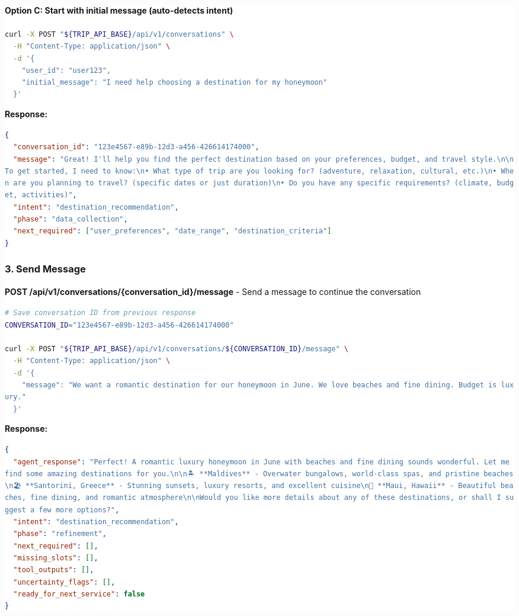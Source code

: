 #### Option C: Start with initial message (auto-detects intent)

```bash
curl -X POST "${TRIP_API_BASE}/api/v1/conversations" \
  -H "Content-Type: application/json" \
  -d '{
    "user_id": "user123",
    "initial_message": "I need help choosing a destination for my honeymoon"
  }'
```

**Response:**
```json
{
  "conversation_id": "123e4567-e89b-12d3-a456-426614174000",
  "message": "Great! I'll help you find the perfect destination based on your preferences, budget, and travel style.\n\nTo get started, I need to know:\n• What type of trip are you looking for? (adventure, relaxation, cultural, etc.)\n• When are you planning to travel? (specific dates or just duration)\n• Do you have any specific requirements? (climate, budget, activities)",
  "intent": "destination_recommendation",
  "phase": "data_collection",
  "next_required": ["user_preferences", "date_range", "destination_criteria"]
}
```

### 3. Send Message

**POST /api/v1/conversations/{conversation_id}/message** - Send a message to continue the conversation

```bash
# Save conversation ID from previous response
CONVERSATION_ID="123e4567-e89b-12d3-a456-426614174000"

curl -X POST "${TRIP_API_BASE}/api/v1/conversations/${CONVERSATION_ID}/message" \
  -H "Content-Type: application/json" \
  -d '{
    "message": "We want a romantic destination for our honeymoon in June. We love beaches and fine dining. Budget is luxury."
  }'
```

**Response:**
```json
{
  "agent_response": "Perfect! A romantic luxury honeymoon in June with beaches and fine dining sounds wonderful. Let me find some amazing destinations for you.\n\n🏝️ **Maldives** - Overwater bungalows, world-class spas, and pristine beaches\n🏖️ **Santorini, Greece** - Stunning sunsets, luxury resorts, and excellent cuisine\n🌺 **Maui, Hawaii** - Beautiful beaches, fine dining, and romantic atmosphere\n\nWould you like more details about any of these destinations, or shall I suggest a few more options?",
  "intent": "destination_recommendation",
  "phase": "refinement",
  "next_required": [],
  "missing_slots": [],
  "tool_outputs": [],
  "uncertainty_flags": [],
  "ready_for_next_service": false
}
```
